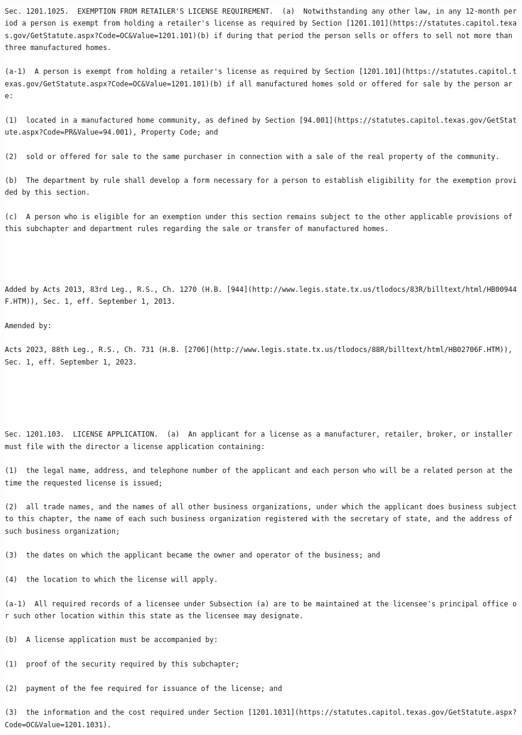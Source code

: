     Sec. 1201.1025.  EXEMPTION FROM RETAILER'S LICENSE REQUIREMENT.  (a)  Notwithstanding any other law, in any 12-month period a person is exempt from holding a retailer's license as required by Section [1201.101](https://statutes.capitol.texas.gov/GetStatute.aspx?Code=OC&Value=1201.101)(b) if during that period the person sells or offers to sell not more than three manufactured homes.
    
    (a-1)  A person is exempt from holding a retailer's license as required by Section [1201.101](https://statutes.capitol.texas.gov/GetStatute.aspx?Code=OC&Value=1201.101)(b) if all manufactured homes sold or offered for sale by the person are:
    
    (1)  located in a manufactured home community, as defined by Section [94.001](https://statutes.capitol.texas.gov/GetStatute.aspx?Code=PR&Value=94.001), Property Code; and
    
    (2)  sold or offered for sale to the same purchaser in connection with a sale of the real property of the community.
    
    (b)  The department by rule shall develop a form necessary for a person to establish eligibility for the exemption provided by this section.
    
    (c)  A person who is eligible for an exemption under this section remains subject to the other applicable provisions of this subchapter and department rules regarding the sale or transfer of manufactured homes.
    
    
    
    
    Added by Acts 2013, 83rd Leg., R.S., Ch. 1270 (H.B. [944](http://www.legis.state.tx.us/tlodocs/83R/billtext/html/HB00944F.HTM)), Sec. 1, eff. September 1, 2013.
    
    Amended by: 
    
    Acts 2023, 88th Leg., R.S., Ch. 731 (H.B. [2706](http://www.legis.state.tx.us/tlodocs/88R/billtext/html/HB02706F.HTM)), Sec. 1, eff. September 1, 2023.
    
    
    
    
    
    Sec. 1201.103.  LICENSE APPLICATION.  (a)  An applicant for a license as a manufacturer, retailer, broker, or installer must file with the director a license application containing:
    
    (1)  the legal name, address, and telephone number of the applicant and each person who will be a related person at the time the requested license is issued;
    
    (2)  all trade names, and the names of all other business organizations, under which the applicant does business subject to this chapter, the name of each such business organization registered with the secretary of state, and the address of such business organization;
    
    (3)  the dates on which the applicant became the owner and operator of the business; and
    
    (4)  the location to which the license will apply.
    
    (a-1)  All required records of a licensee under Subsection (a) are to be maintained at the licensee's principal office or such other location within this state as the licensee may designate.
    
    (b)  A license application must be accompanied by:
    
    (1)  proof of the security required by this subchapter;
    
    (2)  payment of the fee required for issuance of the license; and
    
    (3)  the information and the cost required under Section [1201.1031](https://statutes.capitol.texas.gov/GetStatute.aspx?Code=OC&Value=1201.1031).
    